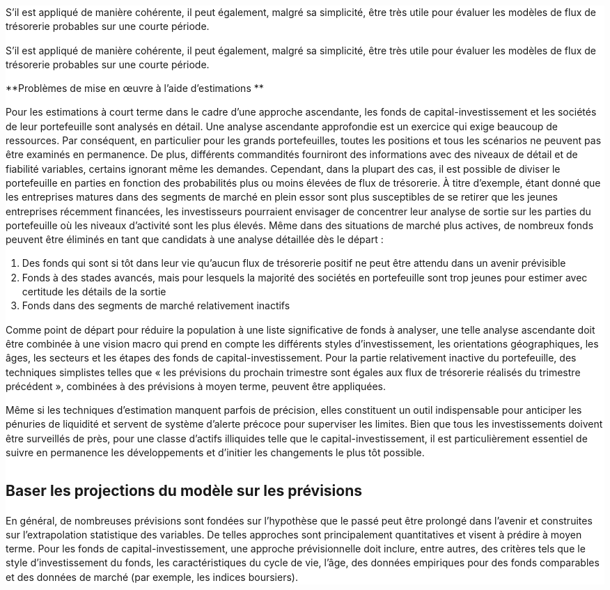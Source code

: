S’il est appliqué de manière cohérente, il peut également, malgré sa simplicité, être très utile pour évaluer les modèles de flux de trésorerie probables sur une courte période.



S’il est appliqué de manière cohérente, il peut également, malgré sa simplicité, être très utile pour évaluer les modèles de flux de trésorerie probables sur une courte période.

**Problèmes de mise en œuvre à l’aide d’estimations **

Pour les estimations à court terme dans le cadre d’une approche ascendante, les fonds de capital-investissement et les sociétés de leur portefeuille sont analysés en détail. Une analyse ascendante approfondie est un exercice qui exige beaucoup de ressources. Par conséquent, en particulier pour les grands portefeuilles, toutes les positions et tous les scénarios ne peuvent pas être examinés en permanence. De plus, différents commandités fourniront des informations avec des niveaux de détail et de fiabilité variables, certains ignorant même les demandes. Cependant, dans la plupart des cas, il est possible de diviser le portefeuille en parties en fonction des probabilités plus ou moins élevées de flux de trésorerie. À titre d’exemple, étant donné que les entreprises matures dans des segments de marché en plein essor sont plus susceptibles de se retirer que les jeunes entreprises récemment financées, les investisseurs pourraient envisager de concentrer leur analyse de sortie sur les parties du portefeuille où les niveaux d’activité sont les plus élevés. Même dans des situations de marché plus actives, de nombreux fonds peuvent être éliminés en tant que candidats à une analyse détaillée dès le départ :

1. Des fonds qui sont si tôt dans leur vie qu’aucun flux de trésorerie positif ne peut être attendu dans un avenir prévisible
2. Fonds à des stades avancés, mais pour lesquels la majorité des sociétés en portefeuille sont trop jeunes pour estimer avec certitude les détails de la sortie
3. Fonds dans des segments de marché relativement inactifs


Comme point de départ pour réduire la population à une liste significative de fonds à analyser, une telle analyse ascendante doit être combinée à une vision macro qui prend en compte les différents styles d’investissement, les orientations géographiques, les âges, les secteurs et les étapes des fonds de capital-investissement. Pour la partie relativement inactive du portefeuille, des techniques simplistes telles que « les prévisions du prochain trimestre sont égales aux flux de trésorerie réalisés du trimestre précédent », combinées à des prévisions à moyen terme, peuvent être appliquées.

Même si les techniques d’estimation manquent parfois de précision, elles constituent un outil indispensable pour anticiper les pénuries de liquidité et servent de système d’alerte précoce pour superviser les limites. Bien que tous les investissements doivent être surveillés de près, pour une classe d’actifs illiquides telle que le capital-investissement, il est particulièrement essentiel de suivre en permanence les développements et d’initier les changements le plus tôt possible.

## Baser les projections du modèle sur les prévisions


En général, de nombreuses prévisions sont fondées sur l’hypothèse que le passé peut être prolongé dans l’avenir et construites sur l’extrapolation statistique des variables. De telles approches 
sont principalement quantitatives et visent à prédire à moyen terme. Pour les fonds de capital-investissement, une approche prévisionnelle doit inclure, entre autres, des critères tels que le style d’investissement du fonds, les caractéristiques du cycle de vie, l’âge, des données empiriques pour des fonds comparables et des données de marché (par exemple, les indices boursiers).
